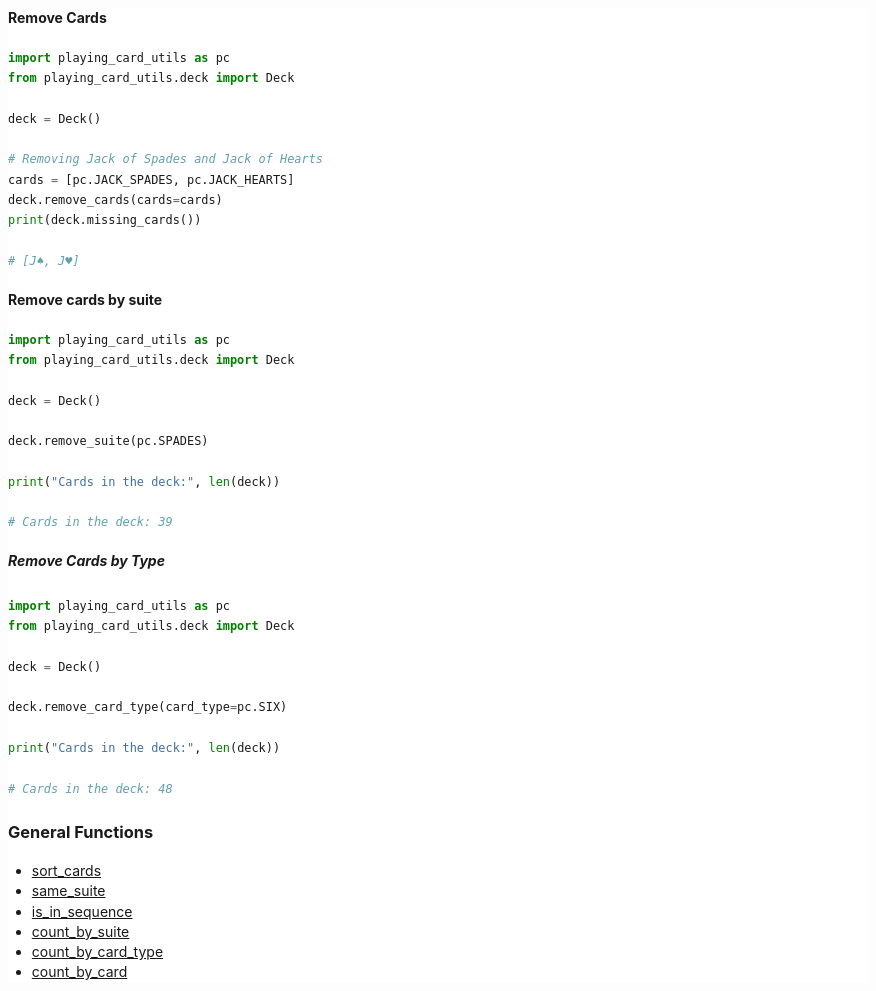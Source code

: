 #### Remove Cards

```python
import playing_card_utils as pc
from playing_card_utils.deck import Deck

deck = Deck()

# Removing Jack of Spades and Jack of Hearts
cards = [pc.JACK_SPADES, pc.JACK_HEARTS]
deck.remove_cards(cards=cards)
print(deck.missing_cards())

# [J♠, J♥]

```

#### Remove cards by suite

```python
import playing_card_utils as pc
from playing_card_utils.deck import Deck

deck = Deck()

deck.remove_suite(pc.SPADES)

print("Cards in the deck:", len(deck))

# Cards in the deck: 39

```

##### Remove Cards by Type

```python
import playing_card_utils as pc
from playing_card_utils.deck import Deck

deck = Deck()

deck.remove_card_type(card_type=pc.SIX)

print("Cards in the deck:", len(deck))

# Cards in the deck: 48

```

### General Functions

- [sort_cards](#sort-cards)
- [same_suite](#same-suite)
- [is_in_sequence](#is-in-sequence)
- [count_by_suite](#count-by-suite)
- [count_by_card_type](#count-by-card-type)
- [count_by_card](#count-by-card)
